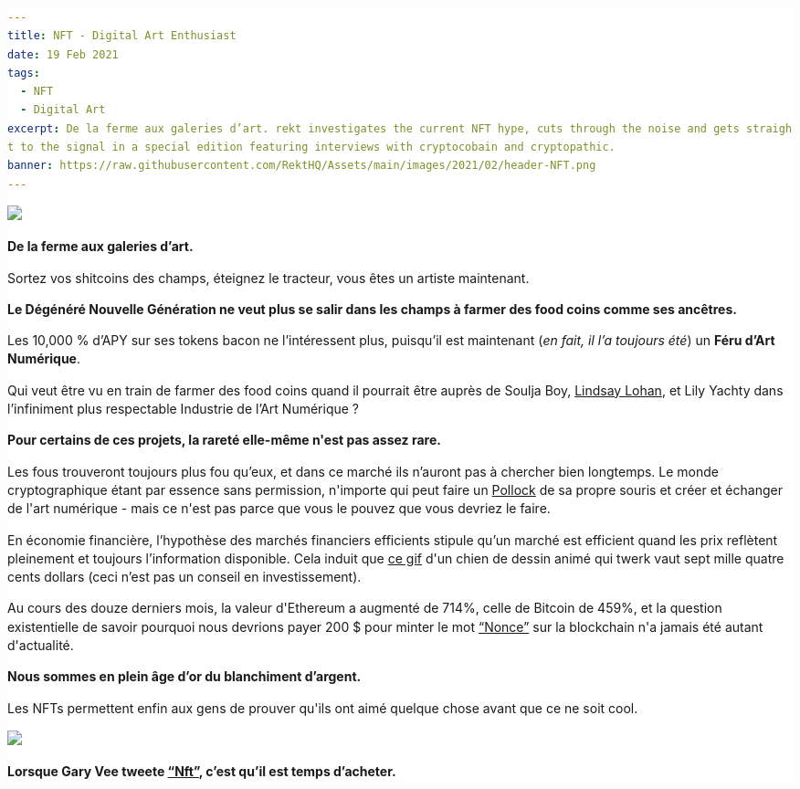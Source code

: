 ```yaml
---
title: NFT - Digital Art Enthusiast
date: 19 Feb 2021
tags:
  - NFT
  - Digital Art
excerpt: De la ferme aux galeries d’art. rekt investigates the current NFT hype, cuts through the noise and gets straight to the signal in a special edition featuring interviews with cryptocobain and cryptopathic.
banner: https://raw.githubusercontent.com/RektHQ/Assets/main/images/2021/02/header-NFT.png
---
```



![](https://raw.githubusercontent.com/RektHQ/Assets/main/images/2021/02/header-NFT.png)

**De la ferme aux galeries d’art.**

Sortez vos shitcoins des champs, éteignez le tracteur, vous êtes un artiste maintenant.

**Le Dégénéré Nouvelle Génération ne veut plus se salir dans les champs à farmer des food coins comme ses ancêtres.**

Les 10,000 % d’APY sur ses tokens bacon ne l’intéressent plus, puisqu’il est maintenant (_en fait, il l’a toujours été_) un **Féru d’Art Numérique**.

Qui veut être vu en train de farmer des food coins quand il pourrait être auprès de Soulja Boy, [Lindsay Lohan](https://twitter.com/lindsaylohan/status/1361385743566921734?s=20), et Lily Yachty dans l’infiniment plus respectable Industrie de l’Art Numérique ?

**Pour certains de ces projets, la rareté elle-même n'est pas assez rare.** 

Les fous trouveront toujours plus fou qu’eux, et dans ce marché ils n’auront pas à chercher bien longtemps. Le monde cryptographique étant par essence sans permission, n'importe qui peut faire un [Pollock](https://www.thoughtco.com/jackson-pollock-biography-4141240) de sa propre souris et créer et échanger de l'art numérique - mais ce n'est pas parce que vous le pouvez que vous devriez le faire.  

En économie financière, l’hypothèse des marchés financiers efficients stipule qu’un marché est efficient quand les prix reflètent pleinement et toujours l’information disponible. Cela induit que [ce gif](https://opensea.io/assets/0xf4680c917a873e2dd6ead72f9f433e74eb9c623c/7) d'un chien de dessin animé qui twerk vaut sept mille quatre cents dollars (ceci n’est pas un conseil en investissement).

Au cours des douze derniers mois, la valeur d'Ethereum a augmenté de 714%, celle de Bitcoin de 459%, et la question existentielle de savoir pourquoi nous devrions payer 200 $ pour minter le mot [“Nonce”](https://unipangram.io/) sur la blockchain n'a jamais été autant d'actualité.

**Nous sommes en plein âge d’or du blanchiment d’argent.**

Les NFTs permettent enfin aux gens de prouver qu'ils ont aimé quelque chose avant que ce ne soit cool.

![](https://raw.githubusercontent.com/RektHQ/Assets/main/images/2021/02/interlude1-NFT.png)

**Lorsque Gary Vee tweete [“Nft”](https://twitter.com/garyvee/status/1360427375796908032?s=20),  c’est qu’il est temps d’acheter.**
